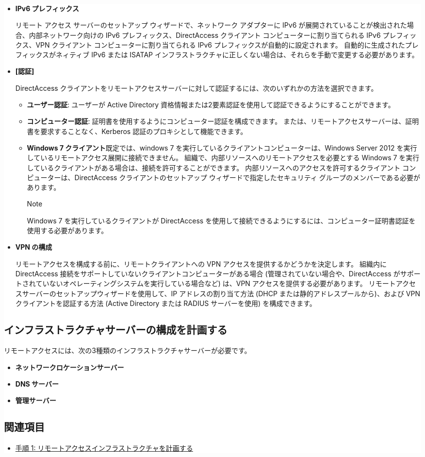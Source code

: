 -   **IPv6 プレフィックス**  
  
    リモート アクセス サーバーのセットアップ ウィザードで、ネットワーク アダプターに IPv6 が展開されていることが検出された場合、内部ネットワーク向けの IPv6 プレフィックス、DirectAccess クライアント コンピューターに割り当てられる IPv6 プレフィックス、VPN クライアント コンピューターに割り当てられる IPv6 プレフィックスが自動的に設定されます。 自動的に生成されたプレフィックスがネィティブ IPv6 または ISATAP インフラストラクチャに正しくない場合は、それらを手動で変更する必要があります。  
  
-   **\[認証]**  
  
    DirectAccess クライアントをリモートアクセスサーバーに対して認証するには、次のいずれかの方法を選択できます。  
  
    -   **ユーザー認証**: ユーザーが Active Directory 資格情報または2要素認証を使用して認証できるようにすることができます。  
  
    -   **コンピューター認証**: 証明書を使用するようにコンピューター認証を構成できます。 または、リモートアクセスサーバーは、証明書を要求することなく、Kerberos 認証のプロキシとして機能できます。 
  
    -   **Windows 7 クライアント**既定では、windows 7 を実行しているクライアントコンピューターは、Windows Server 2012 を実行しているリモートアクセス展開に接続できません。 組織で、内部リソースへのリモートアクセスを必要とする Windows 7 を実行しているクライアントがある場合は、接続を許可することができます。 内部リソースへのアクセスを許可するクライアント コンピューターは、DirectAccess クライアントのセットアップ ウィザードで指定したセキュリティ グループのメンバーである必要があります。  
  
        > [!NOTE]  
        > Windows 7 を実行しているクライアントが DirectAccess を使用して接続できるようにするには、コンピューター証明書認証を使用する必要があります。  
  
-   **VPN の構成**  
  
    リモートアクセスを構成する前に、リモートクライアントへの VPN アクセスを提供するかどうかを決定します。 組織内に DirectAccess 接続をサポートしていないクライアントコンピューターがある場合 (管理されていない場合や、DirectAccess がサポートされていないオペレーティングシステムを実行している場合など) は、VPN アクセスを提供する必要があります。 リモートアクセスサーバーのセットアップウィザードを使用して、IP アドレスの割り当て方法 (DHCP または静的アドレスプールから)、および VPN クライアントを認証する方法 (Active Directory または RADIUS サーバーを使用) を構成できます。  
  
## <a name="plan-the-infrastructure-servers-configurations"></a>インフラストラクチャサーバーの構成を計画する  
リモートアクセスには、次の3種類のインフラストラクチャサーバーが必要です。  
  
-   **ネットワークロケーションサーバー**  
  
-   **DNS サーバー** 
  
-   **管理サーバー** 
  
## <a name="see-also"></a>関連項目  
  
-   [手順 1: リモートアクセスインフラストラクチャを計画する](Step-1-Plan-the-Remote-Access-Infrastructure.md)  
  


